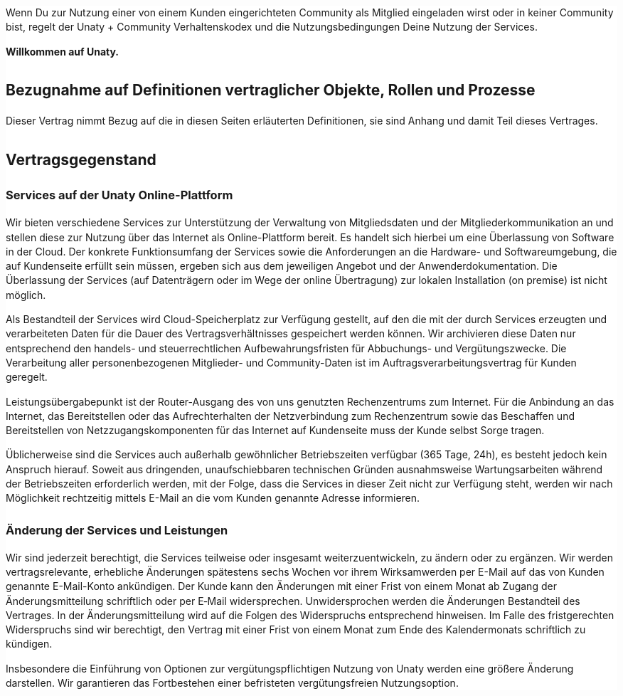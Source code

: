 Wenn Du zur Nutzung einer von einem Kunden eingerichteten Community als Mitglied eingeladen wirst oder in keiner Community bist, regelt der Unaty + Community Verhaltenskodex und die Nutzungsbedingungen Deine Nutzung der Services.

**Willkommen auf Unaty.**

## Bezugnahme auf Definitionen vertraglicher Objekte, Rollen und Prozesse

Dieser Vertrag nimmt Bezug auf die in diesen Seiten erläuterten Definitionen, sie sind Anhang und damit Teil dieses Vertrages.

## Vertragsgegenstand

### Services auf der Unaty Online-Plattform

Wir bieten verschiedene Services zur Unterstützung der Verwaltung von Mitgliedsdaten und der Mitgliederkommunikation an und stellen diese zur Nutzung über das Internet als Online-Plattform bereit. Es handelt sich hierbei um eine Überlassung von Software in der Cloud. Der konkrete Funktionsumfang der Services sowie die Anforderungen an die Hardware- und Softwareumgebung, die auf Kundenseite erfüllt sein müssen, ergeben sich aus dem jeweiligen Angebot und der Anwenderdokumentation. Die Überlassung der Services (auf Datenträgern oder im Wege der online Übertragung) zur lokalen Installation (on premise) ist nicht möglich.

Als Bestandteil der Services wird Cloud-Speicherplatz zur Verfügung gestellt, auf den die mit der durch Services erzeugten und verarbeiteten Daten für die Dauer des Vertragsverhältnisses gespeichert werden können. Wir archivieren diese Daten nur entsprechend den handels- und steuerrechtlichen Aufbewahrungsfristen für Abbuchungs- und Vergütungszwecke. Die Verarbeitung aller personenbezogenen Mitglieder- und Community-Daten ist im Auftragsverarbeitungsvertrag für Kunden geregelt.

Leistungsübergabepunkt ist der Router-Ausgang des von uns genutzten Rechenzentrums zum Internet. Für die Anbindung an das Internet, das Bereitstellen oder das Aufrechterhalten der Netzverbindung zum Rechenzentrum sowie das Beschaffen und Bereitstellen von Netzzugangskomponenten für das Internet auf Kundenseite muss der Kunde selbst Sorge tragen.

Üblicherweise sind die Services auch außerhalb gewöhnlicher Betriebszeiten verfügbar (365 Tage, 24h), es besteht jedoch kein Anspruch hierauf. Soweit aus dringenden, unaufschiebbaren technischen Gründen ausnahmsweise Wartungsarbeiten während der Betriebszeiten erforderlich werden, mit der Folge, dass die Services in dieser Zeit nicht zur Verfügung steht, werden wir nach Möglichkeit rechtzeitig mittels E-Mail an die vom Kunden genannte Adresse informieren.

### Änderung der Services und Leistungen

Wir sind jederzeit berechtigt, die Services teilweise oder insgesamt weiterzuentwickeln, zu ändern oder zu ergänzen. Wir werden vertragsrelevante, erhebliche Änderungen spätestens sechs Wochen vor ihrem Wirksamwerden per E-Mail auf das von Kunden genannte E-Mail-Konto ankündigen. Der Kunde kann den Änderungen mit einer Frist von einem Monat ab Zugang der Änderungsmitteilung schriftlich oder per E‑Mail widersprechen. Unwidersprochen werden die Änderungen Bestandteil des Vertrages. In der Änderungsmitteilung wird auf die Folgen des Widerspruchs entsprechend hinweisen. Im Falle des fristgerechten Widerspruchs sind wir berechtigt, den Vertrag mit einer Frist von einem Monat zum Ende des Kalendermonats schriftlich zu kündigen.

Insbesondere die Einführung von Optionen zur vergütungspflichtigen Nutzung von Unaty werden eine größere Änderung darstellen. Wir garantieren das Fortbestehen einer befristeten vergütungsfreien Nutzungsoption.
